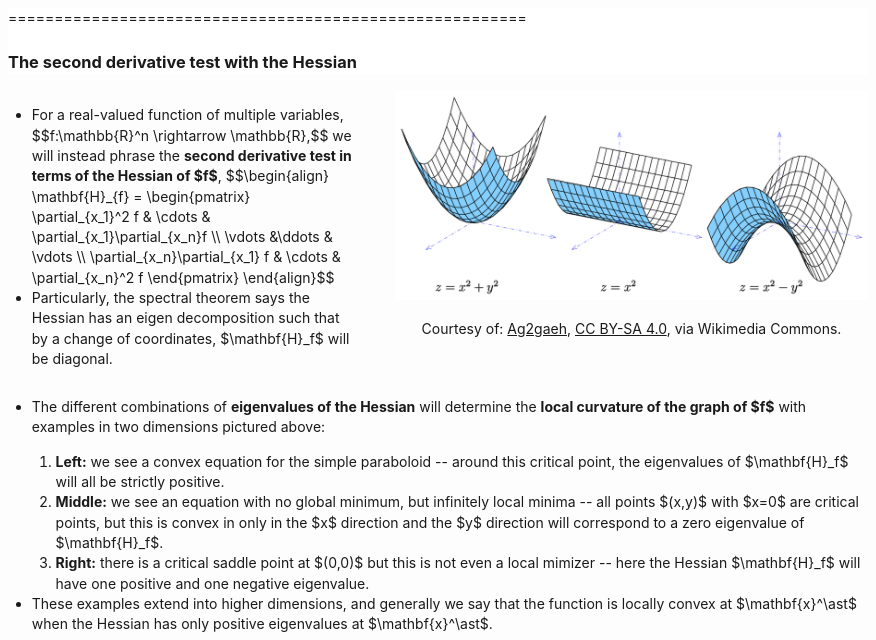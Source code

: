 ========================================================

### The second derivative test with the Hessian

<div style="float:left; width:40%">
<ul>
  <li>For a real-valued function of multiple variables,
  $$f:\mathbb{R}^n \rightarrow \mathbb{R},$$
  we will instead phrase the <strong>second derivative test in terms of the Hessian of $f$</strong>,
  $$\begin{align}
  \mathbf{H}_{f} = 
  \begin{pmatrix}
  \partial_{x_1}^2 f & \cdots & \partial_{x_1}\partial_{x_n}f \\
  \vdots &\ddots & \vdots \\
  \partial_{x_n}\partial_{x_1} f  & \cdots & \partial_{x_n}^2 f
  \end{pmatrix}
  \end{align}$$
  </li>
  <li>Particularly, the spectral theorem says the Hessian has an eigen decomposition such that by a change of coordinates, $\mathbf{H}_f$ will be diagonal.</li>
</ul>
</div>
<div style="float:right; width:55%" class="fragment">
<img style="width:100%", src="Paraboloids.png" alt="Different critical points for different Hessian spectrum."/><p style="text-align:center"> Courtesy of: <a href="https://commons.wikimedia.org/wiki/File:Parabol-el-zy-hy-s.svg">Ag2gaeh</a>, <a href="https://creativecommons.org/licenses/by-sa/4.0">CC BY-SA 4.0</a>, via Wikimedia Commons.</p>
</div>
<div style="float:left; width:100%">
<ul>
  <li>The different combinations of <b>eigenvalues of the Hessian</b> will determine the <strong>local curvature of the graph of $f$</strong> with examples in two dimensions pictured above:</li>
  <ol>
    <li><b>Left:</b> we see a convex equation for the simple paraboloid -- around this critical point, the eigenvalues of $\mathbf{H}_f$ will all be strictly positive.</li>
    <li><b>Middle:</b> we see an equation with no global minimum, but infinitely local minima -- all points $(x,y)$ with $x=0$ are critical points, but this is convex in only in the $x$ direction and the $y$ direction will correspond to a zero eigenvalue of $\mathbf{H}_f$.</li>
    <li><b>Right:</b> there is a critical saddle point at $(0,0)$ but this is not even a local mimizer -- here the Hessian $\mathbf{H}_f$ will have one positive and one negative eigenvalue.</li>
  </ol>
  <li>These examples extend into higher dimensions, and generally we say that the function is locally convex at $\mathbf{x}^\ast$ when the Hessian has only positive eigenvalues at $\mathbf{x}^\ast$.</li>
</ul>
</div>
